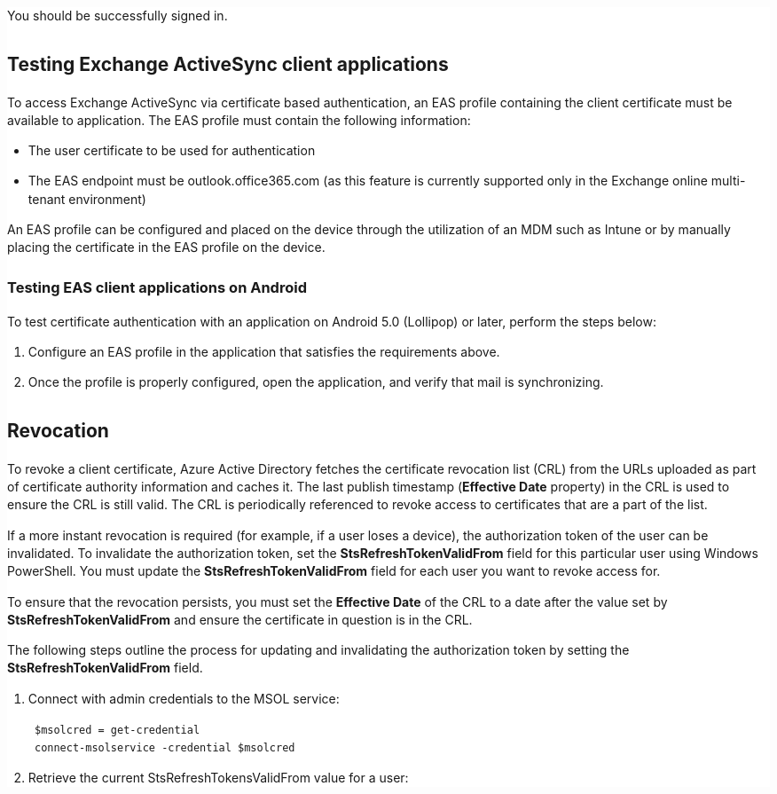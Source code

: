You should be successfully signed in. 





## Testing Exchange ActiveSync client applications

To access Exchange ActiveSync via certificate based authentication, an EAS profile containing the client certificate must be available to application. The EAS profile must contain the following information:

- The user certificate to be used for authentication 

- The EAS endpoint must be outlook.office365.com (as this feature is currently supported only in the Exchange online multi-tenant environment)

An EAS profile can be configured and placed on the device through the utilization of an MDM such as Intune or by manually placing the certificate in the EAS profile on the device.  


### Testing EAS client applications on Android 

To test certificate authentication with an application on Android 5.0 (Lollipop) or later, perform the steps below:  

1. Configure an EAS profile in the application that satisfies the requirements above.  


2. Once the profile is properly configured, open the application, and verify that mail is synchronizing. 




## Revocation

To revoke a client certificate, Azure Active Directory fetches the certificate revocation list (CRL) from the URLs uploaded as part of certificate authority information and caches it. The last publish timestamp (**Effective Date** property) in the CRL is used to ensure the CRL is still valid. The CRL is periodically referenced to revoke access to certificates that are a part of the list.

If a more instant revocation is required (for example, if a user loses a device), the authorization token of the user can be invalidated. To invalidate the authorization token, set the **StsRefreshTokenValidFrom** field for this particular user using Windows PowerShell. You must update the **StsRefreshTokenValidFrom** field for each user you want to revoke access for.
 
To ensure that the revocation persists, you must set the **Effective Date** of the CRL to a date after the value set by **StsRefreshTokenValidFrom** and ensure the certificate in question is in the CRL.
 
The following steps outline the process for updating and invalidating the authorization token by setting the **StsRefreshTokenValidFrom** field. 

1. Connect with admin credentials to the MSOL service: 

		$msolcred = get-credential 
		connect-msolservice -credential $msolcred 

1.	Retrieve the current StsRefreshTokensValidFrom value for a user: 
